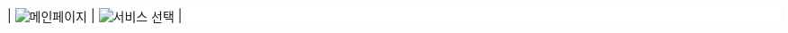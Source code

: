 | <img align="center" alt="메인페이지" src="../img/메인.PNG" width="240px" /> | <img align="center" alt="서비스 선택" src="../img/서비스선택.PNG" width="240px" /> |